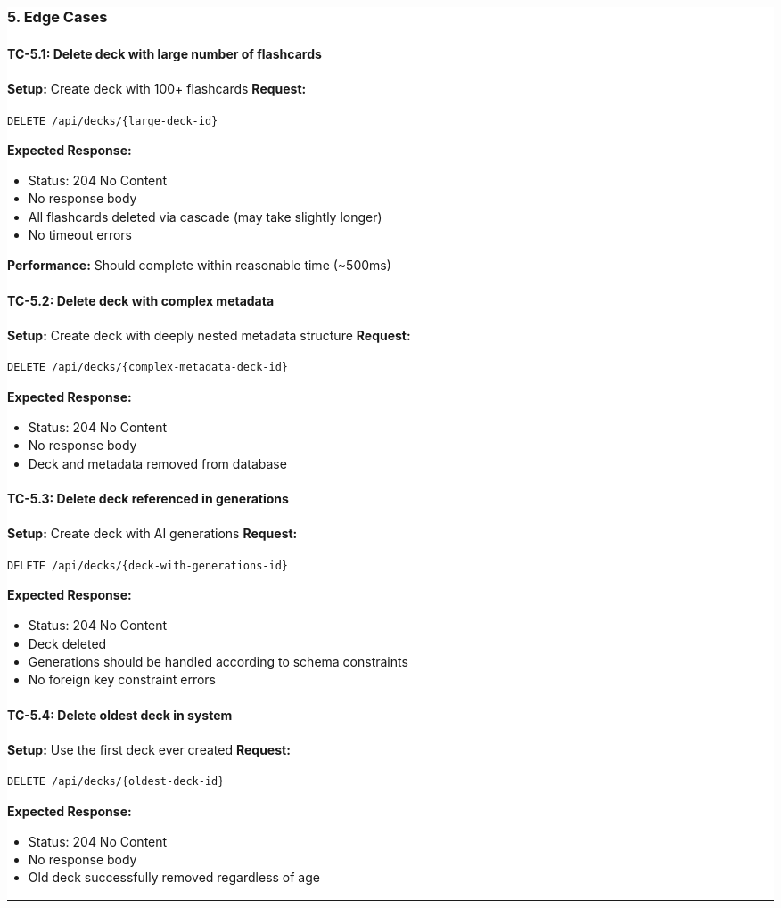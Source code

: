 
### 5. Edge Cases

#### TC-5.1: Delete deck with large number of flashcards
**Setup:** Create deck with 100+ flashcards
**Request:**
```bash
DELETE /api/decks/{large-deck-id}
```

**Expected Response:**
- Status: 204 No Content
- No response body
- All flashcards deleted via cascade (may take slightly longer)
- No timeout errors

**Performance:** Should complete within reasonable time (~500ms)

#### TC-5.2: Delete deck with complex metadata
**Setup:** Create deck with deeply nested metadata structure
**Request:**
```bash
DELETE /api/decks/{complex-metadata-deck-id}
```

**Expected Response:**
- Status: 204 No Content
- No response body
- Deck and metadata removed from database

#### TC-5.3: Delete deck referenced in generations
**Setup:** Create deck with AI generations
**Request:**
```bash
DELETE /api/decks/{deck-with-generations-id}
```

**Expected Response:**
- Status: 204 No Content
- Deck deleted
- Generations should be handled according to schema constraints
- No foreign key constraint errors

#### TC-5.4: Delete oldest deck in system
**Setup:** Use the first deck ever created
**Request:**
```bash
DELETE /api/decks/{oldest-deck-id}
```

**Expected Response:**
- Status: 204 No Content
- No response body
- Old deck successfully removed regardless of age

---